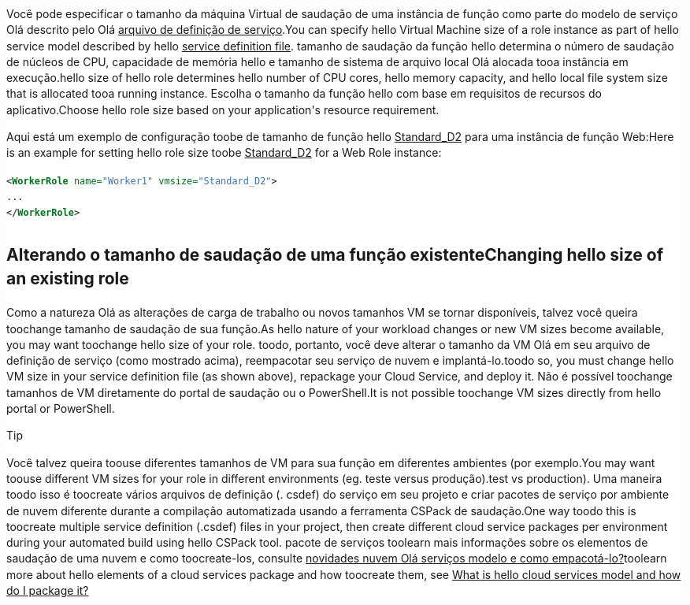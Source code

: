<span data-ttu-id="a9537-473">Você pode especificar o tamanho da máquina Virtual de saudação de uma instância de função como parte do modelo de serviço Olá descrito pelo Olá [arquivo de definição de serviço](cloud-services-model-and-package.md#csdef).</span><span class="sxs-lookup"><span data-stu-id="a9537-473">You can specify hello Virtual Machine size of a role instance as part of hello service model described by hello [service definition file](cloud-services-model-and-package.md#csdef).</span></span> <span data-ttu-id="a9537-474">tamanho de saudação da função hello determina o número de saudação de núcleos de CPU, capacidade de memória hello e tamanho de sistema de arquivo local Olá alocada tooa instância em execução.</span><span class="sxs-lookup"><span data-stu-id="a9537-474">hello size of hello role determines hello number of CPU cores, hello memory capacity, and hello local file system size that is allocated tooa running instance.</span></span> <span data-ttu-id="a9537-475">Escolha o tamanho da função hello com base em requisitos de recursos do aplicativo.</span><span class="sxs-lookup"><span data-stu-id="a9537-475">Choose hello role size based on your application's resource requirement.</span></span>

<span data-ttu-id="a9537-476">Aqui está um exemplo de configuração toobe de tamanho de função hello [Standard_D2](#general-purpose-d) para uma instância de função Web:</span><span class="sxs-lookup"><span data-stu-id="a9537-476">Here is an example for setting hello role size toobe [Standard_D2](#general-purpose-d) for a Web Role instance:</span></span>

```xml
<WorkerRole name="Worker1" vmsize="Standard_D2">
...
</WorkerRole>
```

## <a name="changing-hello-size-of-an-existing-role"></a><span data-ttu-id="a9537-477">Alterando o tamanho de saudação de uma função existente</span><span class="sxs-lookup"><span data-stu-id="a9537-477">Changing hello size of an existing role</span></span>

<span data-ttu-id="a9537-478">Como a natureza Olá as alterações de carga de trabalho ou novos tamanhos VM se tornar disponíveis, talvez você queira toochange tamanho de saudação de sua função.</span><span class="sxs-lookup"><span data-stu-id="a9537-478">As hello nature of your workload changes or new VM sizes become available, you may want toochange hello size of your role.</span></span> <span data-ttu-id="a9537-479">toodo, portanto, você deve alterar o tamanho da VM Olá em seu arquivo de definição de serviço (como mostrado acima), reempacotar seu serviço de nuvem e implantá-lo.</span><span class="sxs-lookup"><span data-stu-id="a9537-479">toodo so, you must change hello VM size in your service definition file (as shown above), repackage your Cloud Service, and deploy it.</span></span> <span data-ttu-id="a9537-480">Não é possível toochange tamanhos de VM diretamente do portal de saudação ou o PowerShell.</span><span class="sxs-lookup"><span data-stu-id="a9537-480">It is not possible toochange VM sizes directly from hello portal or PowerShell.</span></span>

>[!TIP]
> <span data-ttu-id="a9537-481">Você talvez queira toouse diferentes tamanhos de VM para sua função em diferentes ambientes (por exemplo.</span><span class="sxs-lookup"><span data-stu-id="a9537-481">You may want toouse different VM sizes for your role in different environments (eg.</span></span> <span data-ttu-id="a9537-482">teste versus produção).</span><span class="sxs-lookup"><span data-stu-id="a9537-482">test vs production).</span></span> <span data-ttu-id="a9537-483">Uma maneira toodo isso é toocreate vários arquivos de definição (. csdef) do serviço em seu projeto e criar pacotes de serviço por ambiente de nuvem diferente durante a compilação automatizada usando a ferramenta CSPack de saudação.</span><span class="sxs-lookup"><span data-stu-id="a9537-483">One way toodo this is toocreate multiple service definition (.csdef) files in your project, then create different cloud service packages per environment during your automated build using hello CSPack tool.</span></span> <span data-ttu-id="a9537-484">pacote de serviços toolearn mais informações sobre os elementos de saudação de uma nuvem e como toocreate-los, consulte [novidades nuvem Olá serviços modelo e como empacotá-lo?](cloud-services-model-and-package.md)</span><span class="sxs-lookup"><span data-stu-id="a9537-484">toolearn more about hello elements of a cloud services package and how toocreate them, see [What is hello cloud services model and how do I package it?](cloud-services-model-and-package.md)</span></span>
>
>

